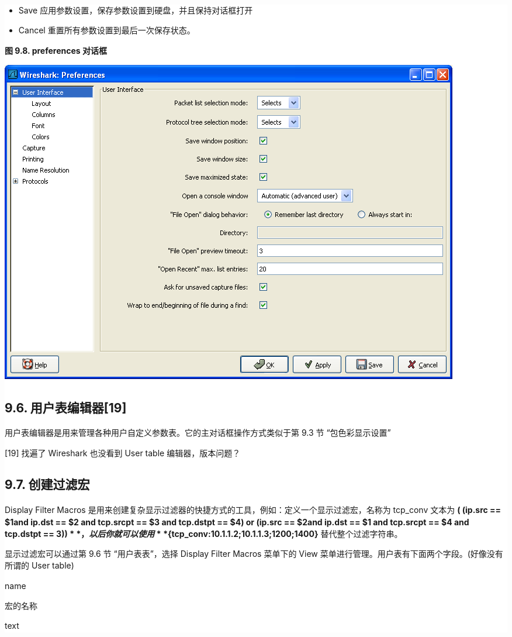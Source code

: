 *   Save 应用参数设置，保存参数设置到硬盘，并且保持对话框打开

*   Cancel 重置所有参数设置到最后一次保存状态。

**图 9.8\. preferences 对话框**

![preferences 对话框](img/000028.png)

## 9.6\. 用户表编辑器[19]

用户表编辑器是用来管理各种用户自定义参数表。它的主对话框操作方式类似于<a title="9.3. ">第 9.3 节 “包色彩显示设置”</a>

[19] 找遍了 Wireshark 也没看到 User table 编辑器，版本问题？

## 9.7\. 创建过滤宏

Display Filter Macros 是用来创建复杂显示过滤器的快捷方式的工具，例如：定义一个显示过滤宏，名称为 tcp_conv 文本为 **( (ip.src == $1and ip.dst == $2 and tcp.srcpt == $3 and tcp.dstpt == $4) or (ip.src == $2and ip.dst == $1 and tcp.srcpt == $4 and tcp.dstpt == $3) )**，以后你就可以使用**${tcp_conv:10.1.1.2;10.1.1.3;1200;1400}** 替代整个过滤字符串。

显示过滤宏可以通过第 9.6 节 “用户表表”，选择 Display Filter Macros 菜单下的 View 菜单进行管理。用户表有下面两个字段。(好像没有所谓的 User table)

name

宏的名称

text
